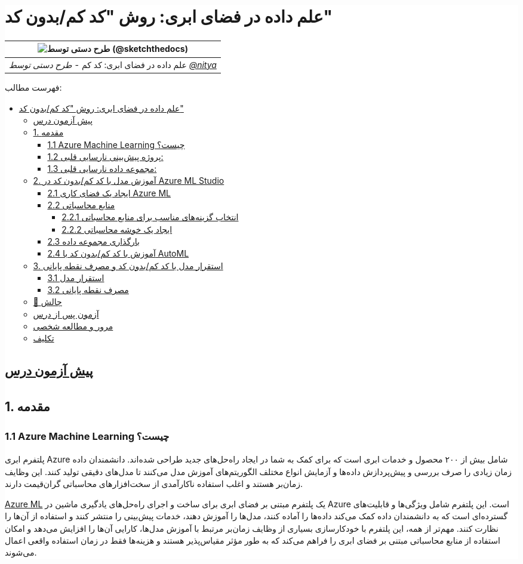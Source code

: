 
# علم داده در فضای ابری: روش "کد کم/بدون کد"

|![طرح دستی توسط [(@sketchthedocs)](https://sketchthedocs.dev)](../../sketchnotes/18-DataScience-Cloud.png)|
|:---:|
| علم داده در فضای ابری: کد کم - _طرح دستی توسط [@nitya](https://twitter.com/nitya)_ |

فهرست مطالب:

- [علم داده در فضای ابری: روش "کد کم/بدون کد"](../../../../5-Data-Science-In-Cloud/18-Low-Code)
  - [پیش‌ آزمون درس](../../../../5-Data-Science-In-Cloud/18-Low-Code)
  - [1. مقدمه](../../../../5-Data-Science-In-Cloud/18-Low-Code)
    - [1.1 Azure Machine Learning چیست؟](../../../../5-Data-Science-In-Cloud/18-Low-Code)
    - [1.2 پروژه پیش‌بینی نارسایی قلبی:](../../../../5-Data-Science-In-Cloud/18-Low-Code)
    - [1.3 مجموعه داده نارسایی قلبی:](../../../../5-Data-Science-In-Cloud/18-Low-Code)
  - [2. آموزش مدل با کد کم/بدون کد در Azure ML Studio](../../../../5-Data-Science-In-Cloud/18-Low-Code)
    - [2.1 ایجاد یک فضای کاری Azure ML](../../../../5-Data-Science-In-Cloud/18-Low-Code)
    - [2.2 منابع محاسباتی](../../../../5-Data-Science-In-Cloud/18-Low-Code)
      - [2.2.1 انتخاب گزینه‌های مناسب برای منابع محاسباتی](../../../../5-Data-Science-In-Cloud/18-Low-Code)
      - [2.2.2 ایجاد یک خوشه محاسباتی](../../../../5-Data-Science-In-Cloud/18-Low-Code)
    - [2.3 بارگذاری مجموعه داده](../../../../5-Data-Science-In-Cloud/18-Low-Code)
    - [2.4 آموزش با کد کم/بدون کد با AutoML](../../../../5-Data-Science-In-Cloud/18-Low-Code)
  - [3. استقرار مدل با کد کم/بدون کد و مصرف نقطه پایانی](../../../../5-Data-Science-In-Cloud/18-Low-Code)
    - [3.1 استقرار مدل](../../../../5-Data-Science-In-Cloud/18-Low-Code)
    - [3.2 مصرف نقطه پایانی](../../../../5-Data-Science-In-Cloud/18-Low-Code)
  - [🚀 چالش](../../../../5-Data-Science-In-Cloud/18-Low-Code)
  - [آزمون پس از درس](../../../../5-Data-Science-In-Cloud/18-Low-Code)
  - [مرور و مطالعه شخصی](../../../../5-Data-Science-In-Cloud/18-Low-Code)
  - [تکلیف](../../../../5-Data-Science-In-Cloud/18-Low-Code)

## [پیش‌ آزمون درس](https://purple-hill-04aebfb03.1.azurestaticapps.net/quiz/34)
## 1. مقدمه
### 1.1 Azure Machine Learning چیست؟

پلتفرم ابری Azure شامل بیش از ۲۰۰ محصول و خدمات ابری است که برای کمک به شما در ایجاد راه‌حل‌های جدید طراحی شده‌اند. دانشمندان داده زمان زیادی را صرف بررسی و پیش‌پردازش داده‌ها و آزمایش انواع مختلف الگوریتم‌های آموزش مدل می‌کنند تا مدل‌های دقیقی تولید کنند. این وظایف زمان‌بر هستند و اغلب استفاده ناکارآمدی از سخت‌افزارهای محاسباتی گران‌قیمت دارند.

[Azure ML](https://docs.microsoft.com/azure/machine-learning/overview-what-is-azure-machine-learning?WT.mc_id=academic-77958-bethanycheum&ocid=AID3041109) یک پلتفرم مبتنی بر فضای ابری برای ساخت و اجرای راه‌حل‌های یادگیری ماشین در Azure است. این پلتفرم شامل ویژگی‌ها و قابلیت‌های گسترده‌ای است که به دانشمندان داده کمک می‌کند داده‌ها را آماده کنند، مدل‌ها را آموزش دهند، خدمات پیش‌بینی را منتشر کنند و استفاده از آن‌ها را نظارت کنند. مهم‌تر از همه، این پلتفرم با خودکارسازی بسیاری از وظایف زمان‌بر مرتبط با آموزش مدل‌ها، کارایی آن‌ها را افزایش می‌دهد و امکان استفاده از منابع محاسباتی مبتنی بر فضای ابری را فراهم می‌کند که به طور مؤثر مقیاس‌پذیر هستند و هزینه‌ها فقط در زمان استفاده واقعی اعمال می‌شوند.
